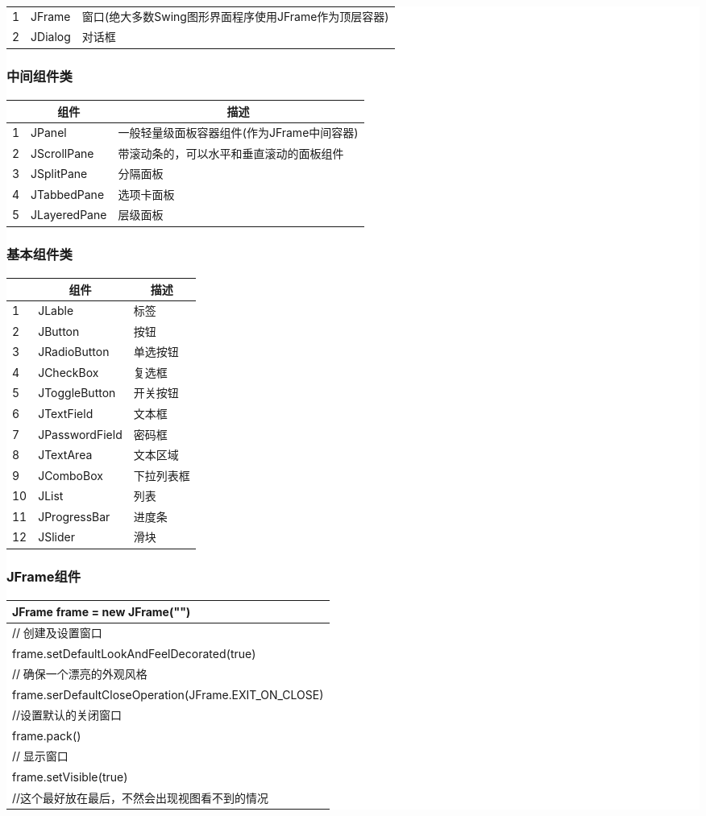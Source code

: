 |      |         |                                                       |
| ---- | :------ | ----------------------------------------------------- |
| 1    | JFrame  | 窗口(绝大多数Swing图形界面程序使用JFrame作为顶层容器) |
| 2    | JDialog | 对话框                                                |

### 中间组件类

|      | 组件         | 描述                                       |
| ---- | ------------ | ------------------------------------------ |
| 1    | JPanel       | 一般轻量级面板容器组件(作为JFrame中间容器) |
| 2    | JScrollPane  | 带滚动条的，可以水平和垂直滚动的面板组件   |
| 3    | JSplitPane   | 分隔面板                                   |
| 4    | JTabbedPane  | 选项卡面板                                 |
| 5    | JLayeredPane | 层级面板                                   |

### 基本组件类

|      | 组件           | 描述       |
| ---- | -------------- | ---------- |
| 1    | JLable         | 标签       |
| 2    | JButton        | 按钮       |
| 3    | JRadioButton   | 单选按钮   |
| 4    | JCheckBox      | 复选框     |
| 5    | JToggleButton  | 开关按钮   |
| 6    | JTextField     | 文本框     |
| 7    | JPasswordField | 密码框     |
| 8    | JTextArea      | 文本区域   |
| 9    | JComboBox      | 下拉列表框 |
| 10   | JList          | 列表       |
| 11   | JProgressBar   | 进度条     |
| 12   | JSlider        | 滑块       |

### JFrame组件

| JFrame frame = new JFrame("")                               |
| :---------------------------------------------------------- |
| // 创建及设置窗口                                           |
| frame.setDefaultLookAndFeelDecorated(true)                  |
| // 确保一个漂亮的外观风格                                   |
| frame.serDefaultCloseOperation(JFrame.EXIT_ON_CLOSE)        |
| //设置默认的关闭窗口                                        |
| frame.pack()                                                |
| // 显示窗口                                                 |
| frame.setVisible(true)                                      |
| //这个最好放在最后，不然会出现视图看不到的情况              |